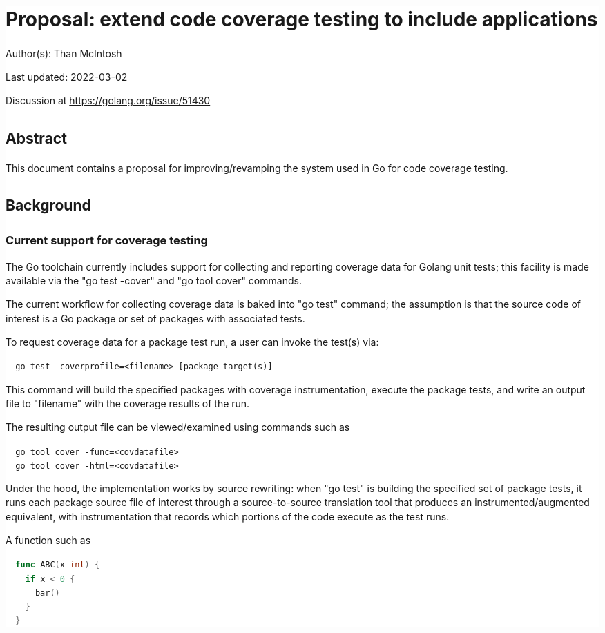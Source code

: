 # Proposal: extend code coverage testing to include applications

Author(s): Than McIntosh

Last updated: 2022-03-02

Discussion at https://golang.org/issue/51430

## Abstract

This document contains a proposal for improving/revamping the system used in Go
for code coverage testing.

## Background

### Current support for coverage testing

The Go toolchain currently includes support for collecting and reporting
coverage data for Golang unit tests; this facility is made available via the "go
test -cover" and "go tool cover" commands.

The current workflow for collecting coverage data is baked into "go test"
command; the assumption is that the source code of interest is a Go package
or set of packages with associated tests.

To request coverage data for a package test run, a user can invoke the test(s)
via:

```
  go test -coverprofile=<filename> [package target(s)]
```

This command will build the specified packages with coverage instrumentation,
execute the package tests, and write an output file to "filename" with the
coverage results of the run.

The resulting output file can be viewed/examined using commands such as

```
  go tool cover -func=<covdatafile>
  go tool cover -html=<covdatafile>
```

Under the hood, the implementation works by source rewriting: when "go test" is
building the specified set of package tests, it runs each package source file
of interest through a source-to-source translation tool that produces an
instrumented/augmented equivalent, with instrumentation that records which
portions of the code execute as the test runs.

A function such as

```Go
  func ABC(x int) {
    if x < 0 {
      bar()
    }
  }
```
